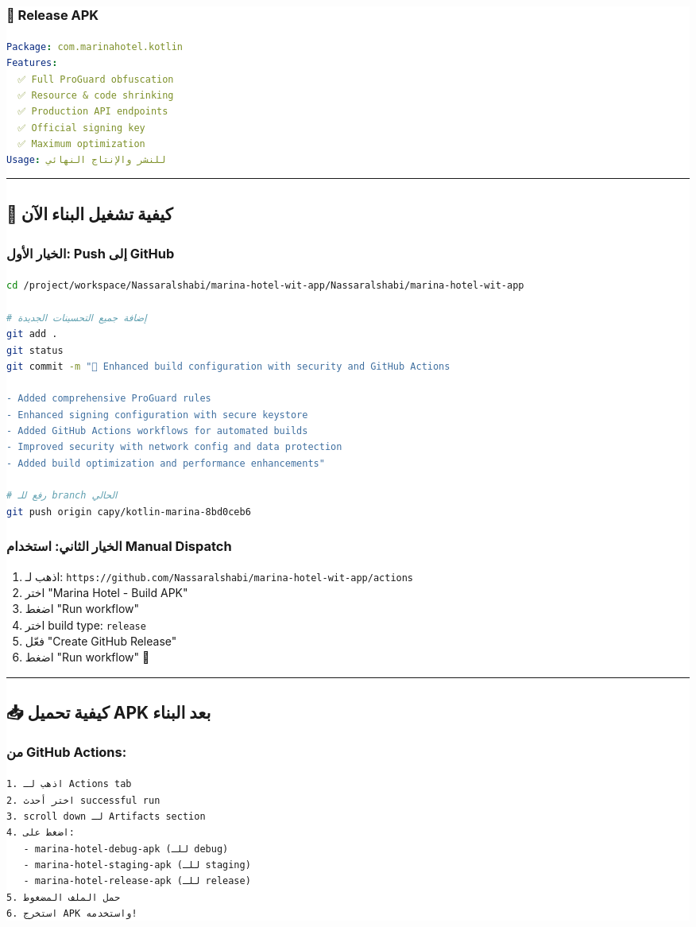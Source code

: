 ### **🚀 Release APK**
```yaml
Package: com.marinahotel.kotlin
Features:
  ✅ Full ProGuard obfuscation
  ✅ Resource & code shrinking
  ✅ Production API endpoints
  ✅ Official signing key
  ✅ Maximum optimization
Usage: للنشر والإنتاج النهائي
```

---

## 🎯 **كيفية تشغيل البناء الآن**

### **الخيار الأول: Push إلى GitHub**
```bash
cd /project/workspace/Nassaralshabi/marina-hotel-wit-app/Nassaralshabi/marina-hotel-wit-app

# إضافة جميع التحسينات الجديدة
git add .
git status
git commit -m "🔧 Enhanced build configuration with security and GitHub Actions

- Added comprehensive ProGuard rules
- Enhanced signing configuration with secure keystore
- Added GitHub Actions workflows for automated builds
- Improved security with network config and data protection
- Added build optimization and performance enhancements"

# رفع للـ branch الحالي
git push origin capy/kotlin-marina-8bd0ceb6
```

### **الخيار الثاني: استخدام Manual Dispatch**
1. اذهب لـ: `https://github.com/Nassaralshabi/marina-hotel-wit-app/actions`
2. اختر "Marina Hotel - Build APK"
3. اضغط "Run workflow"
4. اختر build type: `release`
5. فعّل "Create GitHub Release" 
6. اضغط "Run workflow" 🚀

---

## 📥 **كيفية تحميل APK بعد البناء**

### **من GitHub Actions:**
```
1. اذهب لـ Actions tab
2. اختر أحدث successful run  
3. scroll down لـ Artifacts section
4. اضغط على:
   - marina-hotel-debug-apk (للـ debug)
   - marina-hotel-staging-apk (للـ staging)  
   - marina-hotel-release-apk (للـ release)
5. حمل الملف المضغوط
6. استخرج APK واستخدمه!
```
